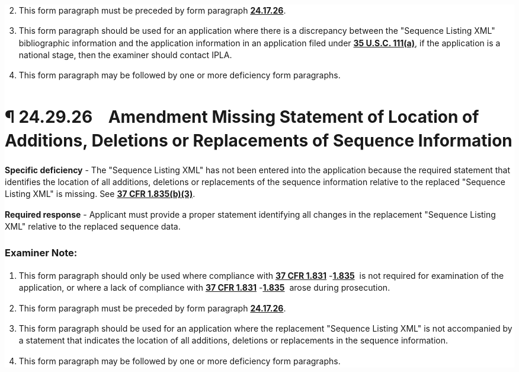 2. This form paragraph must be preceded by form paragraph **[24.17.26](https://mpep.uspto.gov/RDMS/MPEP/print?version=current&href=2400.html#//fp24.17.26.html)**.

3. This form paragraph should be used for an application where there is a discrepancy between the "Sequence Listing XML" bibliographic information and the application information in an application filed under **[35 U.S.C. 111(a)](https://mpep.uspto.gov/RDMS/MPEP/print?version=current&href=2400.html#//pltd0e302673aia.html##pltd0e302678aia)**, if the application is a national stage, then the examiner should contact IPLA.

4. This form paragraph may be followed by one or more deficiency form paragraphs.

# ¶ 24.29.26    Amendment Missing Statement of Location of Additions, Deletions or Replacements of Sequence Information

**Specific deficiency** - The "Sequence Listing XML" has not been entered into the application because the required statement that identifies the location of all additions, deletions or replacements of the sequence information relative to the replaced "Sequence Listing XML" is missing. See **[37 CFR 1.835(b)(3)](https://mpep.uspto.gov/RDMS/MPEP/print?version=current&href=2400.html#//ar_d35d57_1be4d_1f4.html##ar_it_35d57_229f8_158)**.

**Required response** - Applicant must provide a proper statement identifying all changes in the replacement "Sequence Listing XML" relative to the replaced sequence data.

### Examiner Note:

1. This form paragraph should only be used where compliance with **[37 CFR 1.831](https://mpep.uspto.gov/RDMS/MPEP/print?version=current&href=2400.html#//ar_d35d57_1bdc8_2b8.html)** -**[1.835](https://mpep.uspto.gov/RDMS/MPEP/print?version=current&href=2400.html#//ar_d35d57_1be4d_1f4.html)**  is not required for examination of the application, or where a lack of compliance with **[37 CFR 1.831](https://mpep.uspto.gov/RDMS/MPEP/print?version=current&href=2400.html#//ar_d35d57_1bdc8_2b8.html)** -**[1.835](https://mpep.uspto.gov/RDMS/MPEP/print?version=current&href=2400.html#//ar_d35d57_1be4d_1f4.html)**  arose during prosecution.

2. This form paragraph must be preceded by form paragraph **[24.17.26](https://mpep.uspto.gov/RDMS/MPEP/print?version=current&href=2400.html#//fp24.17.26.html)**.

3. This form paragraph should be used for an application where the replacement "Sequence Listing XML" is not accompanied by a statement that indicates the location of all additions, deletions or replacements in the sequence information.

4. This form paragraph may be followed by one or more deficiency form paragraphs.